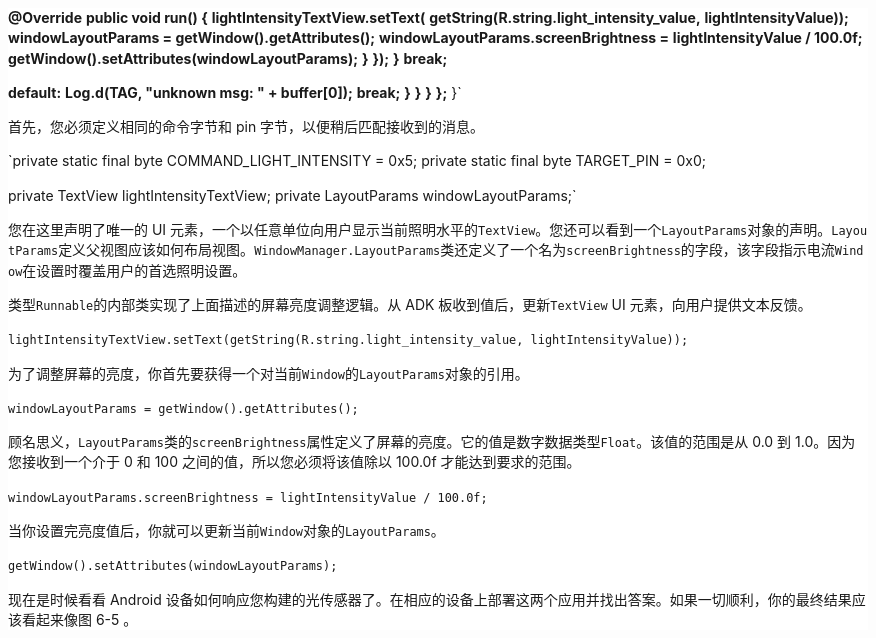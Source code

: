 **@Override**
**public void run() {**
**lightIntensityTextView.setText(**
**getString(R.string.light_intensity_value,**
**lightIntensityValue));**
**windowLayoutParams = getWindow().getAttributes();**
**windowLayoutParams.screenBrightness =**
**lightIntensityValue / 100.0f;**
**getWindow().setAttributes(windowLayoutParams);**
**}**
**});**
**}**
**break;**

**default:**
**Log.d(TAG, "unknown msg: " + buffer[0]);**
**break;**
**}**
**}**
**}**
**};**
}`

首先，您必须定义相同的命令字节和 pin 字节，以便稍后匹配接收到的消息。

`private static final byte COMMAND_LIGHT_INTENSITY = 0x5;
private static final byte TARGET_PIN = 0x0;

private TextView lightIntensityTextView;
private LayoutParams windowLayoutParams;`

您在这里声明了唯一的 UI 元素，一个以任意单位向用户显示当前照明水平的`TextView`。您还可以看到一个`LayoutParams`对象的声明。`LayoutParams`定义父视图应该如何布局视图。`WindowManager.LayoutParams`类还定义了一个名为`screenBrightness`的字段，该字段指示电流`Window`在设置时覆盖用户的首选照明设置。

类型`Runnable`的内部类实现了上面描述的屏幕亮度调整逻辑。从 ADK 板收到值后，更新`TextView` UI 元素，向用户提供文本反馈。

`lightIntensityTextView.setText(getString(R.string.light_intensity_value,
lightIntensityValue));`

为了调整屏幕的亮度，你首先要获得一个对当前`Window`的`LayoutParams`对象的引用。

`windowLayoutParams = getWindow().getAttributes();`

顾名思义，`LayoutParams`类的`screenBrightness`属性定义了屏幕的亮度。它的值是数字数据类型`Float`。该值的范围是从 0.0 到 1.0。因为您接收到一个介于 0 和 100 之间的值，所以您必须将该值除以 100.0f 才能达到要求的范围。

`windowLayoutParams.screenBrightness = lightIntensityValue / 100.0f;`

当你设置完亮度值后，你就可以更新当前`Window`对象的`LayoutParams`。

`getWindow().setAttributes(windowLayoutParams);`

现在是时候看看 Android 设备如何响应您构建的光传感器了。在相应的设备上部署这两个应用并找出答案。如果一切顺利，你的最终结果应该看起来像图 6-5 。
